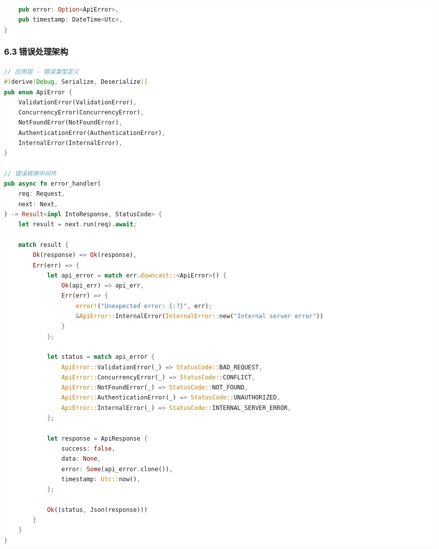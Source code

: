 ```rust
    pub error: Option<ApiError>,
    pub timestamp: DateTime<Utc>,
}
```

### 6.3 错误处理架构

```rust
// 应用层 - 错误类型定义
#[derive(Debug, Serialize, Deserialize)]
pub enum ApiError {
    ValidationError(ValidationError),
    ConcurrencyError(ConcurrencyError),
    NotFoundError(NotFoundError),
    AuthenticationError(AuthenticationError),
    InternalError(InternalError),
}

// 错误转换中间件
pub async fn error_handler(
    req: Request,
    next: Next,
) -> Result<impl IntoResponse, StatusCode> {
    let result = next.run(req).await;
    
    match result {
        Ok(response) => Ok(response),
        Err(err) => {
            let api_error = match err.downcast::<ApiError>() {
                Ok(api_err) => api_err,
                Err(err) => {
                    error!("Unexpected error: {:?}", err);
                    &ApiError::InternalError(InternalError::new("Internal server error"))
                }
            };
            
            let status = match api_error {
                ApiError::ValidationError(_) => StatusCode::BAD_REQUEST,
                ApiError::ConcurrencyError(_) => StatusCode::CONFLICT,
                ApiError::NotFoundError(_) => StatusCode::NOT_FOUND,
                ApiError::AuthenticationError(_) => StatusCode::UNAUTHORIZED,
                ApiError::InternalError(_) => StatusCode::INTERNAL_SERVER_ERROR,
            };
            
            let response = ApiResponse {
                success: false,
                data: None,
                error: Some(api_error.clone()),
                timestamp: Utc::now(),
            };
            
            Ok((status, Json(response)))
        }
    }
}
```
